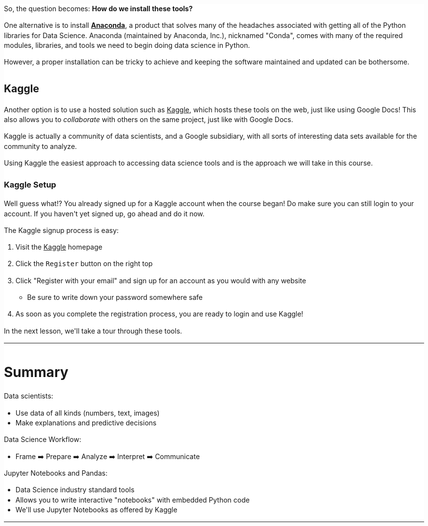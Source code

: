 So, the question becomes: **How do we install these tools?**

One alternative is to install [**Anaconda**](https://docs.anaconda.com/anaconda/install), a product that solves many of the headaches associated with getting all of the Python libraries for Data Science. Anaconda (maintained by Anaconda, Inc.), nicknamed "Conda", comes with many of the required modules, libraries, and tools we need to begin doing data science in Python.

However, a proper installation can be tricky to achieve and keeping the software maintained and updated can be bothersome.

## Kaggle

Another option is to use a hosted solution such as [Kaggle](https://www.kaggle.com/), which hosts these tools on the web, just like using Google Docs! This also allows you to *collaborate* with others on the same project, just like with Google Docs.

Kaggle is actually a community of data scientists, and a Google subsidiary, with all sorts of interesting data sets available for the community to analyze.

Using Kaggle the easiest approach to accessing data science tools and is the approach we will take in this course.

### Kaggle Setup

Well guess what!? You already signed up for a Kaggle account when the course began! Do make sure you can still login to your account. If you haven't yet signed up, go ahead and do it now.

The Kaggle signup process is easy:

1. Visit the [Kaggle](http://www.kaggle.com/) homepage

1. Click the <kbd>Register</kbd> button on the right top

1. Click "Register with your email" and sign up for an account as you would with any website
   * Be sure to write down your password somewhere safe

1. As soon as you complete the registration process, you are ready to login and use Kaggle!

In the next lesson, we'll take a tour through these tools.

---

# Summary

Data scientists:

* Use data of all kinds (numbers, text, images)
* Make explanations and predictive decisions

Data Science Workflow:

* Frame :arrow_right: Prepare :arrow_right: Analyze :arrow_right: Interpret :arrow_right: Communicate

Jupyter Notebooks and Pandas:

* Data Science industry standard tools
* Allows you to write interactive "notebooks" with embedded Python code
* We'll use Jupyter Notebooks as offered by Kaggle

---